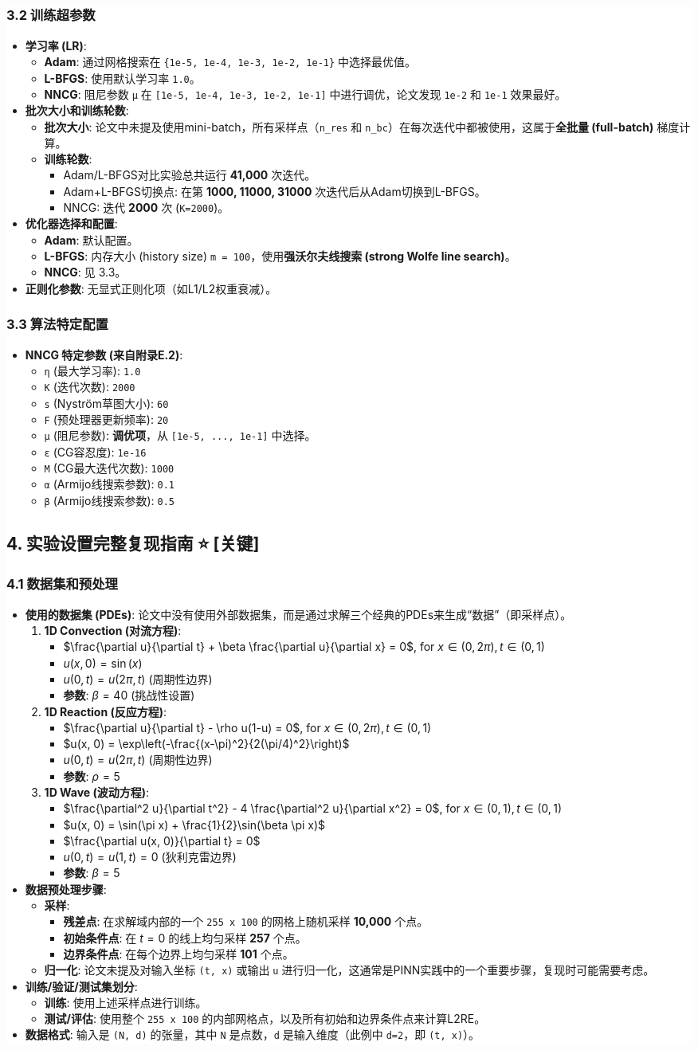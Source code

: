 ### 3.2 训练超参数
- **学习率 (LR)**:
    - **Adam**: 通过网格搜索在 `{1e-5, 1e-4, 1e-3, 1e-2, 1e-1}` 中选择最优值。
    - **L-BFGS**: 使用默认学习率 `1.0`。
    - **NNCG**: 阻尼参数 `μ` 在 `[1e-5, 1e-4, 1e-3, 1e-2, 1e-1]` 中进行调优，论文发现 `1e-2` 和 `1e-1` 效果最好。
- **批次大小和训练轮数**:
    - **批次大小**: 论文中未提及使用mini-batch，所有采样点（`n_res` 和 `n_bc`）在每次迭代中都被使用，这属于**全批量 (full-batch)** 梯度计算。
    - **训练轮数**:
        - Adam/L-BFGS对比实验总共运行 **41,000** 次迭代。
        - Adam+L-BFGS切换点: 在第 **1000, 11000, 31000** 次迭代后从Adam切换到L-BFGS。
        - NNCG: 迭代 **2000** 次 (`K=2000`)。
- **优化器选择和配置**:
    - **Adam**: 默认配置。
    - **L-BFGS**: 内存大小 (history size) `m = 100`，使用**强沃尔夫线搜索 (strong Wolfe line search)**。
    - **NNCG**: 见 3.3。
- **正则化参数**: 无显式正则化项（如L1/L2权重衰减）。

### 3.3 算法特定配置
- **NNCG 特定参数 (来自附录E.2)**:
    - `η` (最大学习率): `1.0`
    - `K` (迭代次数): `2000`
    - `s` (Nyström草图大小): `60`
    - `F` (预处理器更新频率): `20`
    - `μ` (阻尼参数): **调优项**，从 `[1e-5, ..., 1e-1]` 中选择。
    - `ε` (CG容忍度): `1e-16`
    - `M` (CG最大迭代次数): `1000`
    - `α` (Armijo线搜索参数): `0.1`
    - `β` (Armijo线搜索参数): `0.5`

## 4. 实验设置完整复现指南 ⭐️ [关键]

### 4.1 数据集和预处理
- **使用的数据集 (PDEs)**: 论文中没有使用外部数据集，而是通过求解三个经典的PDEs来生成“数据”（即采样点）。
    1.  **1D Convection (对流方程)**:
        - $\frac{\partial u}{\partial t} + \beta \frac{\partial u}{\partial x} = 0$, for $x \in (0, 2\pi), t \in (0, 1)$
        - $u(x, 0) = \sin(x)$
        - $u(0, t) = u(2\pi, t)$ (周期性边界)
        - **参数**: $\beta = 40$ (挑战性设置)
    2.  **1D Reaction (反应方程)**:
        - $\frac{\partial u}{\partial t} - \rho u(1-u) = 0$, for $x \in (0, 2\pi), t \in (0, 1)$
        - $u(x, 0) = \exp\left(-\frac{(x-\pi)^2}{2(\pi/4)^2}\right)$
        - $u(0, t) = u(2\pi, t)$ (周期性边界)
        - **参数**: $\rho = 5$
    3.  **1D Wave (波动方程)**:
        - $\frac{\partial^2 u}{\partial t^2} - 4 \frac{\partial^2 u}{\partial x^2} = 0$, for $x \in (0, 1), t \in (0, 1)$
        - $u(x, 0) = \sin(\pi x) + \frac{1}{2}\sin(\beta \pi x)$
        - $\frac{\partial u(x, 0)}{\partial t} = 0$
        - $u(0, t) = u(1, t) = 0$ (狄利克雷边界)
        - **参数**: $\beta = 5$
- **数据预处理步骤**:
    - **采样**:
        - **残差点**: 在求解域内部的一个 `255 x 100` 的网格上随机采样 **10,000** 个点。
        - **初始条件点**: 在 $t=0$ 的线上均匀采样 **257** 个点。
        - **边界条件点**: 在每个边界上均匀采样 **101** 个点。
    - **归一化**: 论文未提及对输入坐标 `(t, x)` 或输出 `u` 进行归一化，这通常是PINN实践中的一个重要步骤，复现时可能需要考虑。
- **训练/验证/测试集划分**:
    - **训练**: 使用上述采样点进行训练。
    - **测试/评估**: 使用整个 `255 x 100` 的内部网格点，以及所有初始和边界条件点来计算L2RE。
- **数据格式**: 输入是 `(N, d)` 的张量，其中 `N` 是点数，`d` 是输入维度（此例中 `d=2`，即 `(t, x)`）。
